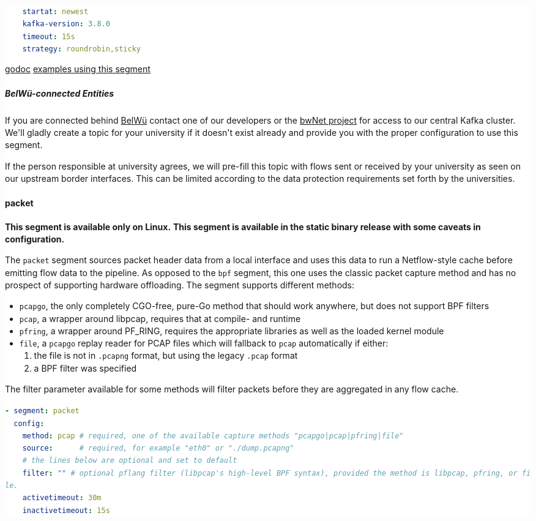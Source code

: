 ```yaml
    startat: newest
    kafka-version: 3.8.0
    timeout: 15s
    strategy: roundrobin,sticky
```

[godoc](https://pkg.go.dev/github.com/BelWue/flowpipeline/segments/input/kafkaconsumer)
[examples using this segment](https://github.com/search?q=%22segment%3A+kafkaconsumer%22+extension%3Ayml+repo%3AbwNetFlow%2Fflowpipeline%2Fexamples&type=Code)

##### BelWü-connected Entities
If you are connected behind [BelWü](https://www.belwue.de) contact one of our
developers or the [bwNet project](bwnet.belwue.de) for access to our central
Kafka cluster. We'll gladly create a topic for your university if it doesn't
exist already and provide you with the proper configuration to use this
segment.

If the person responsible at university agrees, we will pre-fill this topic
with flows sent or received by your university as seen on our upstream border
interfaces. This can be limited according to the data protection requirements
set forth by the universities.

#### packet
**This segment is available only on Linux.**
**This segment is available in the static binary release with some caveats in configuration.**

The `packet` segment sources packet header data from a local interface and uses
this data to run a Netflow-style cache before emitting flow data to the
pipeline. As opposed to the `bpf` segment, this one uses the classic packet
capture method and has no prospect of supporting hardware offloading. The segment
supports different methods:

- `pcapgo`, the only completely CGO-free, pure-Go method that should work anywhere, but does not support BPF filters
- `pcap`, a wrapper around libpcap, requires that at compile- and runtime
- `pfring`, a wrapper around PF_RING, requires the appropriate libraries as well as the loaded kernel module
- `file`, a `pcapgo` replay reader for PCAP files which will fallback to `pcap` automatically if either:
  1. the file is not in `.pcapng` format, but using the legacy `.pcap` format
  2. a BPF filter was specified

The filter parameter available for some methods will filter packets before they are aggregated in any flow cache.

```yaml
- segment: packet
  config:
    method: pcap # required, one of the available capture methods "pcapgo|pcap|pfring|file"
    source:      # required, for example "eth0" or "./dump.pcapng"
    # the lines below are optional and set to default
    filter: "" # optional pflang filter (libpcap's high-level BPF syntax), provided the method is libpcap, pfring, or file.
    activetimeout: 30m
    inactivetimeout: 15s
```
